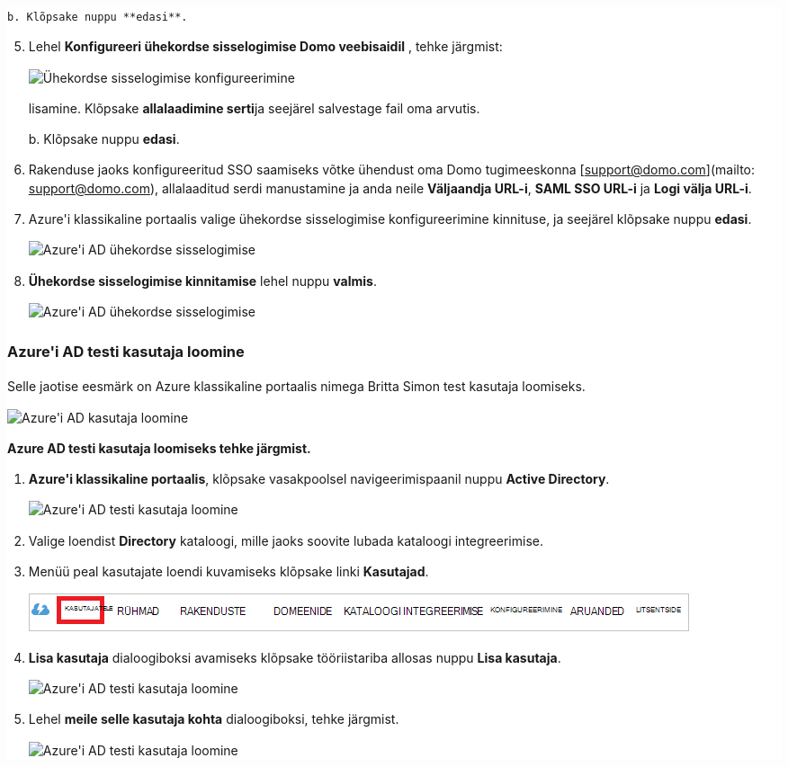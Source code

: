     b. Klõpsake nuppu **edasi**.

5. Lehel **Konfigureeri ühekordse sisselogimise Domo veebisaidil** , tehke järgmist:

    ![Ühekordse sisselogimise konfigureerimine](./media/active-directory-saas-domo-tutorial/tutorial_domo_05.png) 

    lisamine. Klõpsake **allalaadimine serti**ja seejärel salvestage fail oma arvutis.

    b. Klõpsake nuppu **edasi**.


6. Rakenduse jaoks konfigureeritud SSO saamiseks võtke ühendust oma Domo tugimeeskonna [support@domo.com](mailto: support@domo.com), allalaaditud serdi manustamine ja anda neile **Väljaandja URL-i**, **SAML SSO URL-i** ja **Logi välja URL-i**.


7. Azure'i klassikaline portaalis valige ühekordse sisselogimise konfigureerimine kinnituse, ja seejärel klõpsake nuppu **edasi**.

    ![Azure'i AD ühekordse sisselogimise][10]

8. **Ühekordse sisselogimise kinnitamise** lehel nuppu **valmis**.  

    ![Azure'i AD ühekordse sisselogimise][11]




### <a name="creating-an-azure-ad-test-user"></a>Azure'i AD testi kasutaja loomine
Selle jaotise eesmärk on Azure klassikaline portaalis nimega Britta Simon test kasutaja loomiseks.  

![Azure'i AD kasutaja loomine][20]

**Azure AD testi kasutaja loomiseks tehke järgmist.**

1. **Azure'i klassikaline portaalis**, klõpsake vasakpoolsel navigeerimispaanil nuppu **Active Directory**.

    ![Azure'i AD testi kasutaja loomine](./media/active-directory-saas-domo-tutorial/create_aaduser_09.png) 

2. Valige loendist **Directory** kataloogi, mille jaoks soovite lubada kataloogi integreerimise.

3. Menüü peal kasutajate loendi kuvamiseks klõpsake linki **Kasutajad**.

    ![Azure'i AD testi kasutaja loomine](./media/active-directory-saas-domo-tutorial/create_aaduser_03.png) 

4. **Lisa kasutaja** dialoogiboksi avamiseks klõpsake tööriistariba allosas nuppu **Lisa kasutaja**.

    ![Azure'i AD testi kasutaja loomine](./media/active-directory-saas-domo-tutorial/create_aaduser_04.png) 

5. Lehel **meile selle kasutaja kohta** dialoogiboksi, tehke järgmist.

    ![Azure'i AD testi kasutaja loomine](./media/active-directory-saas-domo-tutorial/create_aaduser_05.png) 


[1]: ./media/active-directory-saas-domo-tutorial/tutorial_general_01.png
[2]: ./media/active-directory-saas-domo-tutorial/tutorial_general_02.png
[3]: ./media/active-directory-saas-domo-tutorial/tutorial_general_03.png
[4]: ./media/active-directory-saas-domo-tutorial/tutorial_general_04.png
[6]: ./media/active-directory-saas-domo-tutorial/tutorial_general_05.png
[10]: ./media/active-directory-saas-domo-tutorial/tutorial_general_06.png
[11]: ./media/active-directory-saas-domo-tutorial/tutorial_general_07.png
[20]: ./media/active-directory-saas-domo-tutorial/tutorial_general_100.png
[200]: ./media/active-directory-saas-domo-tutorial/tutorial_general_200.png
[201]: ./media/active-directory-saas-domo-tutorial/tutorial_general_201.png
[203]: ./media/active-directory-saas-domo-tutorial/tutorial_general_203.png
[204]: ./media/active-directory-saas-domo-tutorial/tutorial_general_204.png
[205]: ./media/active-directory-saas-domo-tutorial/tutorial_general_205.png